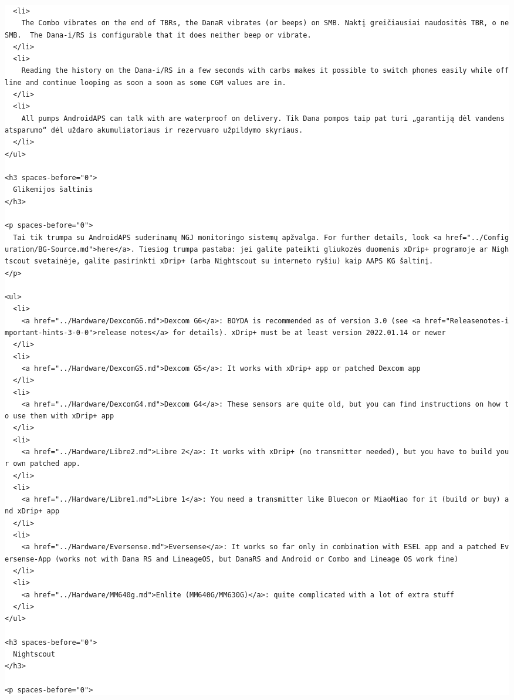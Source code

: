 ```{image} ../images/modules.png
  <li>
    The Combo vibrates on the end of TBRs, the DanaR vibrates (or beeps) on SMB. Naktį greičiausiai naudositės TBR, o ne SMB.  The Dana-i/RS is configurable that it does neither beep or vibrate.
  </li>
  <li>
    Reading the history on the Dana-i/RS in a few seconds with carbs makes it possible to switch phones easily while offline and continue looping as soon a soon as some CGM values are in.
  </li>
  <li>
    All pumps AndroidAPS can talk with are waterproof on delivery. Tik Dana pompos taip pat turi „garantiją dėl vandens atsparumo“ dėl uždaro akumuliatoriaus ir rezervuaro užpildymo skyriaus.
  </li>
</ul>

<h3 spaces-before="0">
  Glikemijos šaltinis
</h3>

<p spaces-before="0">
  Tai tik trumpa su AndroidAPS suderinamų NGJ monitoringo sistemų apžvalga. For further details, look <a href="../Configuration/BG-Source.md">here</a>. Tiesiog trumpa pastaba: jei galite pateikti gliukozės duomenis xDrip+ programoje ar Nightscout svetainėje, galite pasirinkti xDrip+ (arba Nightscout su interneto ryšiu) kaip AAPS KG šaltinį.
</p>

<ul>
  <li>
    <a href="../Hardware/DexcomG6.md">Dexcom G6</a>: BOYDA is recommended as of version 3.0 (see <a href="Releasenotes-important-hints-3-0-0">release notes</a> for details). xDrip+ must be at least version 2022.01.14 or newer
  </li>
  <li>
    <a href="../Hardware/DexcomG5.md">Dexcom G5</a>: It works with xDrip+ app or patched Dexcom app
  </li>
  <li>
    <a href="../Hardware/DexcomG4.md">Dexcom G4</a>: These sensors are quite old, but you can find instructions on how to use them with xDrip+ app
  </li>
  <li>
    <a href="../Hardware/Libre2.md">Libre 2</a>: It works with xDrip+ (no transmitter needed), but you have to build your own patched app.
  </li>
  <li>
    <a href="../Hardware/Libre1.md">Libre 1</a>: You need a transmitter like Bluecon or MiaoMiao for it (build or buy) and xDrip+ app
  </li>
  <li>
    <a href="../Hardware/Eversense.md">Eversense</a>: It works so far only in combination with ESEL app and a patched Eversense-App (works not with Dana RS and LineageOS, but DanaRS and Android or Combo and Lineage OS work fine)
  </li>
  <li>
    <a href="../Hardware/MM640g.md">Enlite (MM640G/MM630G)</a>: quite complicated with a lot of extra stuff
  </li>
</ul>

<h3 spaces-before="0">
  Nightscout
</h3>

<p spaces-before="0">
```
